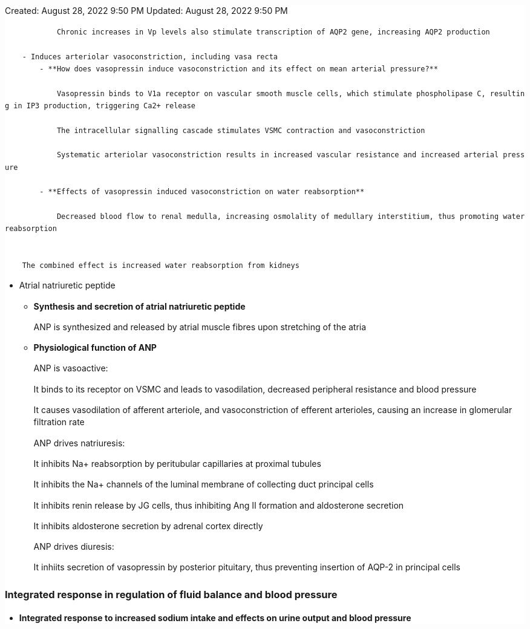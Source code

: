 Created: August 28, 2022 9:50 PM
Updated: August 28, 2022 9:50 PM

</div></div>

                
                Chronic increases in Vp levels also stimulate transcription of AQP2 gene, increasing AQP2 production
                
        - Induces arteriolar vasoconstriction, including vasa recta
            - **How does vasopressin induce vasoconstriction and its effect on mean arterial pressure?**
                
                Vasopressin binds to V1a receptor on vascular smooth muscle cells, which stimulate phospholipase C, resulting in IP3 production, triggering Ca2+ release 
                
                The intracellular signalling cascade stimulates VSMC contraction and vasoconstriction
                
                Systematic arteriolar vasoconstriction results in increased vascular resistance and increased arterial pressure
                
            - **Effects of vasopressin induced vasoconstriction on water reabsorption**
                
                Decreased blood flow to renal medulla, increasing osmolality of medullary interstitium, thus promoting water reabsorption
                
        
        The combined effect is increased water reabsorption from kidneys
        
- Atrial natriuretic peptide
    - **Synthesis and secretion of atrial natriuretic peptide**
        
        ANP is synthesized and released by atrial muscle fibres upon stretching of the atria
        
    - **Physiological function of ANP**
        
        ANP is vasoactive:
        
        It binds to its receptor on VSMC and leads to vasodilation, decreased peripheral resistance and blood pressure
        
        It causes vasodilation of afferent arteriole, and vasoconstriction of efferent arterioles, causing an increase in glomerular filtration rate
        
        ANP drives natriuresis:
        
        It inhibits Na+ reabsorption by peritubular capillaries at proximal tubules
        
        It inhibits the Na+ channels of the luminal membrane of collecting duct principal cells
        
        It inhibits renin release by JG cells, thus inhibiting Ang II formation and aldosterone secretion
        
        It inhibits aldosterone secretion by adrenal cortex directly
        
        ANP drives diuresis:
        
        It inhiits secretion of vasopressin by posterior pituitary, thus preventing insertion of AQP-2 in principal cells
        

### Integrated response in regulation of fluid balance and blood pressure

- **Integrated response to increased sodium intake and effects on urine output and blood pressure**
    